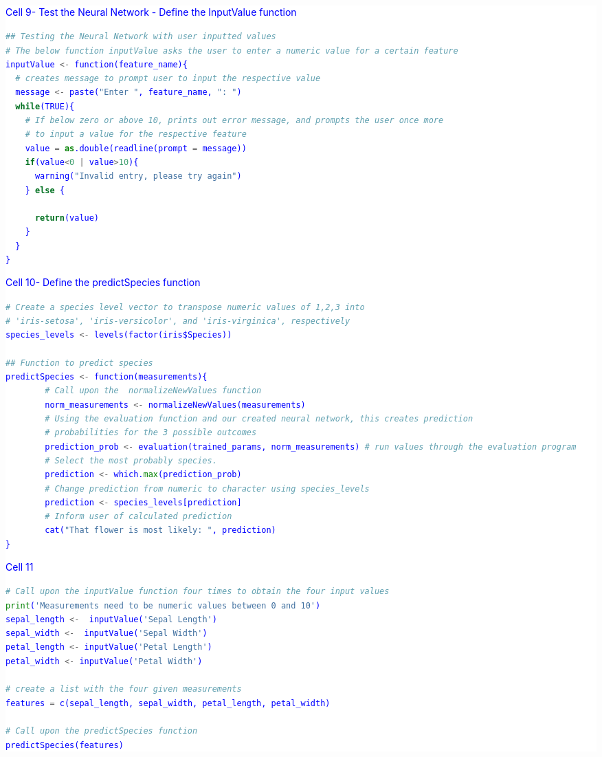 <font color='blue'>Cell 9- Test the Neural Network - Define the InputValue function


```python
## Testing the Neural Network with user inputted values
# The below function inputValue asks the user to enter a numeric value for a certain feature
inputValue <- function(feature_name){
  # creates message to prompt user to input the respective value
  message <- paste("Enter ", feature_name, ": ")
  while(TRUE){
    # If below zero or above 10, prints out error message, and prompts the user once more 
    # to input a value for the respective feature
    value = as.double(readline(prompt = message))
    if(value<0 | value>10){
      warning("Invalid entry, please try again")
    } else {
      
      return(value)
    }
  } 
}
```

<font color='blue'>Cell 10- Define the predictSpecies function


```python
# Create a species level vector to transpose numeric values of 1,2,3 into 
# 'iris-setosa', 'iris-versicolor', and 'iris-virginica', respectively
species_levels <- levels(factor(iris$Species))

## Function to predict species 
predictSpecies <- function(measurements){
        # Call upon the  normalizeNewValues function
        norm_measurements <- normalizeNewValues(measurements)
        # Using the evaluation function and our created neural network, this creates prediction 
        # probabilities for the 3 possible outcomes 
        prediction_prob <- evaluation(trained_params, norm_measurements) # run values through the evaluation program
        # Select the most probably species. 
        prediction <- which.max(prediction_prob)
        # Change prediction from numeric to character using species_levels
        prediction <- species_levels[prediction]
        # Inform user of calculated prediction
        cat("That flower is most likely: ", prediction)
}


```

<font color='blue'>Cell 11


```python
# Call upon the inputValue function four times to obtain the four input values
print('Measurements need to be numeric values between 0 and 10')
sepal_length <-  inputValue('Sepal Length')
sepal_width <-  inputValue('Sepal Width')
petal_length <- inputValue('Petal Length')
petal_width <- inputValue('Petal Width')

# create a list with the four given measurements
features = c(sepal_length, sepal_width, petal_length, petal_width)

# Call upon the predictSpecies function 
predictSpecies(features)
```
